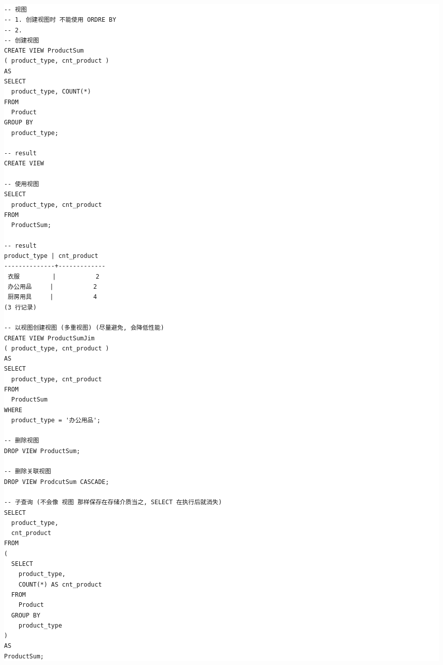     -- 视图
    -- 1. 创建视图时 不能使用 ORDRE BY
    -- 2. 
    -- 创建视图
    CREATE VIEW ProductSum
    ( product_type, cnt_product )
    AS
    SELECT
      product_type, COUNT(*)
    FROM
      Product
    GROUP BY
      product_type;
    
    -- result
    CREATE VIEW
    
    -- 使用视图
    SELECT
      product_type, cnt_product
    FROM
      ProductSum;
    
    -- result
    product_type | cnt_product 
    --------------+-------------
     衣服         |           2
     办公用品     |           2
     厨房用具     |           4
    (3 行记录)
    
    -- 以视图创建视图 (多重视图) (尽量避免, 会降低性能)
    CREATE VIEW ProductSumJim
    ( product_type, cnt_product )
    AS
    SELECT
      product_type, cnt_product
    FROM
      ProductSum
    WHERE
      product_type = '办公用品';
    
    -- 删除视图
    DROP VIEW ProductSum;
    
    -- 删除关联视图
    DROP VIEW ProdcutSum CASCADE;
    
    -- 子查询 (不会像 视图 那样保存在存储介质当之, SELECT 在执行后就消失)
    SELECT
      product_type,
      cnt_product
    FROM
    (
      SELECT
        product_type,
        COUNT(*) AS cnt_product
      FROM
        Product
      GROUP BY
        product_type
    )
    AS
    ProductSum;
    
